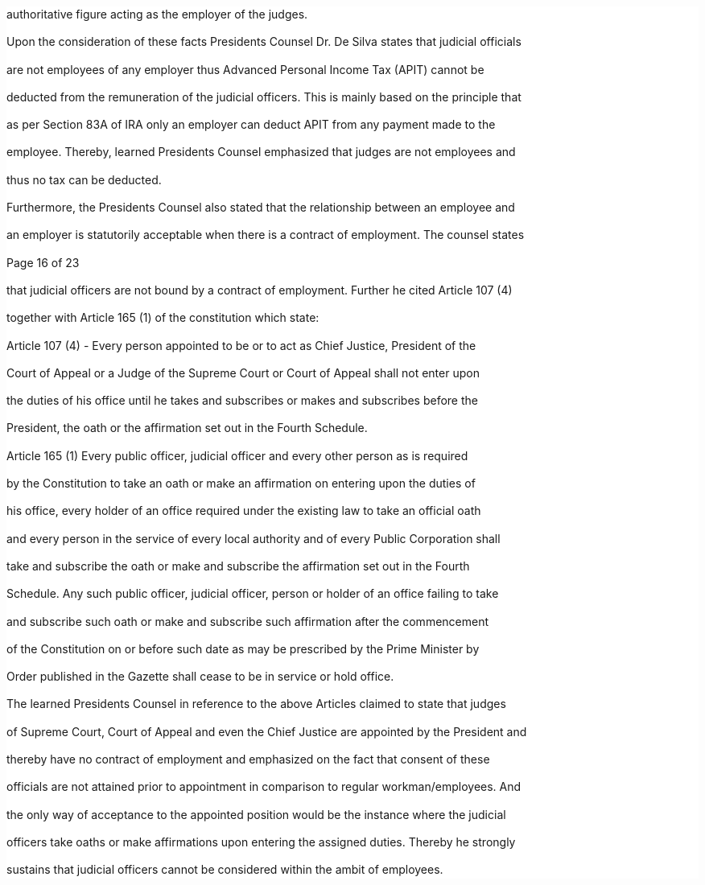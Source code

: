 authoritative figure acting as the employer of the judges.

Upon the consideration of these facts Presidents Counsel Dr. De Silva states that judicial officials

are not employees of any employer thus Advanced Personal Income Tax (APIT) cannot be

deducted from the remuneration of the judicial officers. This is mainly based on the principle that

as per Section 83A of IRA only an employer can deduct APIT from any payment made to the

employee. Thereby, learned Presidents Counsel emphasized that judges are not employees and

thus no tax can be deducted.

Furthermore, the Presidents Counsel also stated that the relationship between an employee and

an employer is statutorily acceptable when there is a contract of employment. The counsel states

Page 16 of 23

that judicial officers are not bound by a contract of employment. Further he cited Article 107 (4)

together with Article 165 (1) of the constitution which state:

Article 107 (4) - Every person appointed to be or to act as Chief Justice, President of the

Court of Appeal or a Judge of the Supreme Court or Court of Appeal shall not enter upon

the duties of his office until he takes and subscribes or makes and subscribes before the

President, the oath or the affirmation set out in the Fourth Schedule.

Article 165 (1) Every public officer, judicial officer and every other person as is required

by the Constitution to take an oath or make an affirmation on entering upon the duties of

his office, every holder of an office required under the existing law to take an official oath

and every person in the service of every local authority and of every Public Corporation shall

take and subscribe the oath or make and subscribe the affirmation set out in the Fourth

Schedule. Any such public officer, judicial officer, person or holder of an office failing to take

and subscribe such oath or make and subscribe such affirmation after the commencement

of the Constitution on or before such date as may be prescribed by the Prime Minister by

Order published in the Gazette shall cease to be in service or hold office.

The learned Presidents Counsel in reference to the above Articles claimed to state that judges

of Supreme Court, Court of Appeal and even the Chief Justice are appointed by the President and

thereby have no contract of employment and emphasized on the fact that consent of these

officials are not attained prior to appointment in comparison to regular workman/employees. And

the only way of acceptance to the appointed position would be the instance where the judicial

officers take oaths or make affirmations upon entering the assigned duties. Thereby he strongly

sustains that judicial officers cannot be considered within the ambit of employees.
